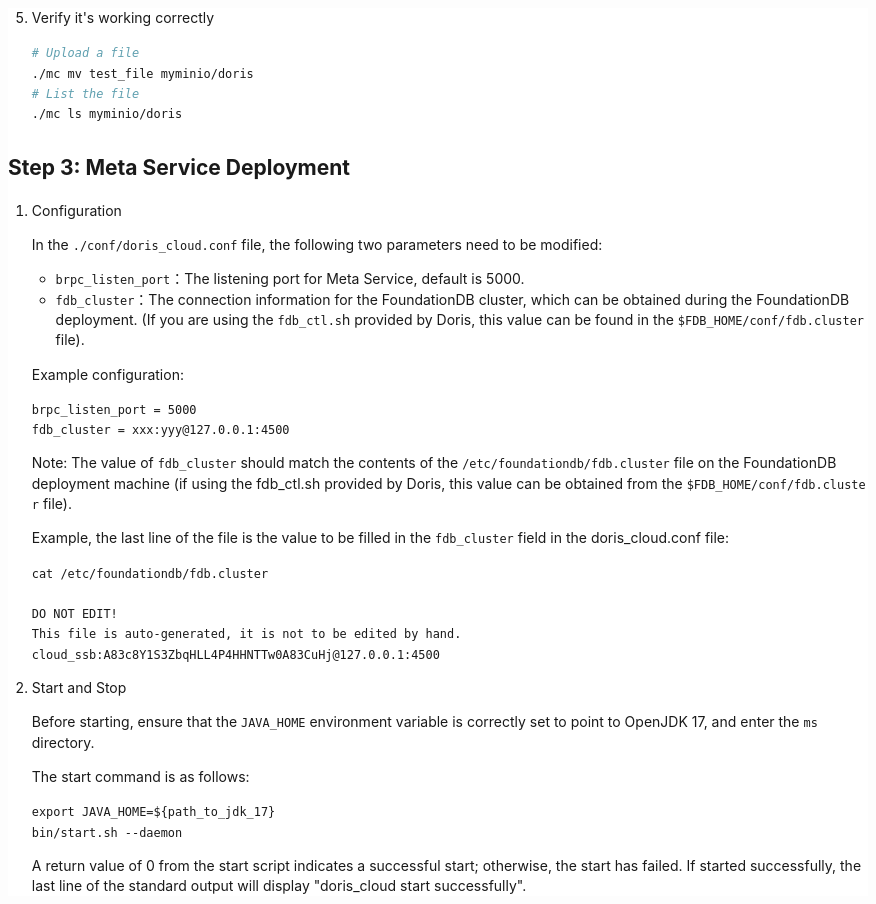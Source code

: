 5. Verify it's working correctly

   ```bash
   # Upload a file  
   ./mc mv test_file myminio/doris
   # List the file  
   ./mc ls myminio/doris
   ```

## Step 3: Meta Service Deployment

1. Configuration

   In the `./conf/doris_cloud.conf` file, the following two parameters need to be modified:

   - `brpc_listen_port`：The listening port for Meta Service, default is 5000.
   - `fdb_cluster`：The connection information for the FoundationDB cluster, which can be obtained during the FoundationDB deployment. (If you are using the `fdb_ctl.s`h provided by Doris, this value can be found in the `$FDB_HOME/conf/fdb.cluster` file).

   Example configuration:

   ```shell
   brpc_listen_port = 5000
   fdb_cluster = xxx:yyy@127.0.0.1:4500
   ```

   Note: The value of `fdb_cluster` should match the contents of the `/etc/foundationdb/fdb.cluster` file on the FoundationDB deployment machine (if using the fdb_ctl.sh provided by Doris, this value can be obtained from the `$FDB_HOME/conf/fdb.cluster` file).

   Example, the last line of the file is the value to be filled in the `fdb_cluster` field in the doris_cloud.conf file:


   ```shell
   cat /etc/foundationdb/fdb.cluster
   
   DO NOT EDIT!
   This file is auto-generated, it is not to be edited by hand.
   cloud_ssb:A83c8Y1S3ZbqHLL4P4HHNTTw0A83CuHj@127.0.0.1:4500
   ```

2. Start and Stop

   Before starting, ensure that the `JAVA_HOME` environment variable is correctly set to point to OpenJDK 17, and enter the `ms` directory.

   The start command is as follows:

   ```shell
   export JAVA_HOME=${path_to_jdk_17}
   bin/start.sh --daemon
   ```

   A return value of 0 from the start script indicates a successful start; otherwise, the start has failed. If started successfully, the last line of the standard output will display "doris_cloud start successfully".
